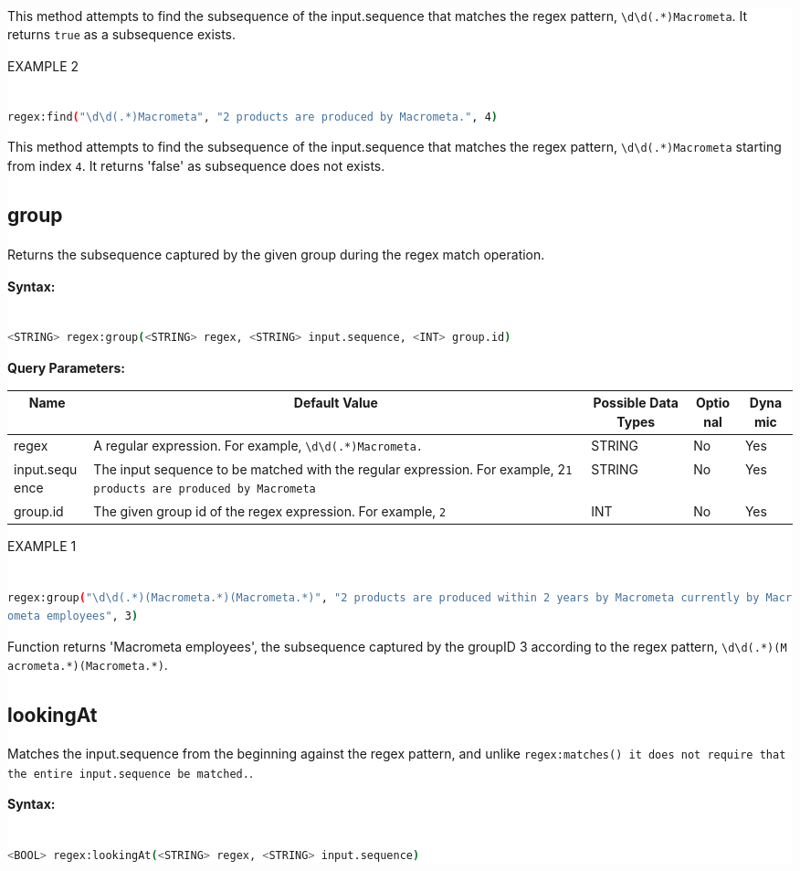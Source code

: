 This method attempts to find the subsequence of the input.sequence that matches the regex pattern, `\d\d(.*)Macrometa`. It returns `true` as a subsequence exists.

EXAMPLE 2

```bash

regex:find("\d\d(.*)Macrometa", "2 products are produced by Macrometa.", 4)

```

This method attempts to find the subsequence of the input.sequence that matches the regex pattern, `\d\d(.*)Macrometa` starting from index `4`. It returns 'false' as subsequence does not exists.

## group

Returns the subsequence captured by the given group during the regex match operation.

**Syntax:**

```bash

<STRING> regex:group(<STRING> regex, <STRING> input.sequence, <INT> group.id)

```

**Query Parameters:**

|Name |Default Value | Possible Data Types | Optional | Dynamic |
|---|---|---|---|----|
| regex | A regular expression. For example, `\d\d(.*)Macrometa.` | STRING  | No | Yes |
| input.sequence | The input sequence to be matched with the regular expression. For example, 2`1 products are produced by Macrometa` | STRING  | No | Yes |
| group.id | The given group id of the regex expression. For example, `2` | INT  | No | Yes |

EXAMPLE 1

```bash

regex:group("\d\d(.*)(Macrometa.*)(Macrometa.*)", "2 products are produced within 2 years by Macrometa currently by Macrometa employees", 3)

```

Function returns 'Macrometa employees', the subsequence captured by the  groupID 3 according to the regex pattern, `\d\d(.*)(Macrometa.*)(Macrometa.*)`.

## lookingAt

Matches the input.sequence from the beginning against the regex pattern, and unlike `regex:matches() it does not require that the entire input.sequence be matched.`.

**Syntax:**

```bash

<BOOL> regex:lookingAt(<STRING> regex, <STRING> input.sequence)

```
